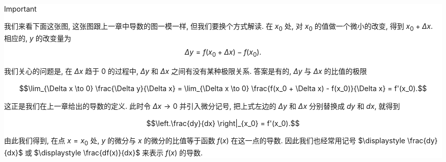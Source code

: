 > [!important]
>
> 我们来看下面这张图, 这张图跟上一章中导数的图一模一样, 但我们要换个方式解读. 在 $x_0$ 处, 对 $x_0$ 的值做一个微小的改变, 得到 $x_0 + \Delta x$. 相应的, $y$ 的改变量为
> $$ \Delta y = f(x_0 + \Delta x) - f(x_0).$$
>
> 我们关心的问题是, 在 $\Delta x$ 趋于 0 的过程中, $\Delta y$ 和 $\Delta x$ 之间有没有某种极限关系. 答案是有的, $\Delta y$ 与 $\Delta x$ 的比值的极限
>
> $$\lim_{\Delta x \to 0} \frac{\Delta y}{\Delta x} = \lim_{\Delta x \to 0} \frac{f(x_0 + \Delta x) - f(x_0)}{\Delta x} = f'(x_0).$$ 
>
> 这正是我们在上一章给出的导数的定义. 此时令 $\Delta x \to 0$ 并引入微分记号, 把上式左边的 $\Delta y$ 和 $\Delta x$ 分别替换成 $dy$ 和 $dx$, 就得到
>
> $$\left.\frac{dy}{dx} \right|_{x_0} = f'(x_0).$$
>
> 由此我们得到, 在点 $x=x_0$ 处, $y$ 的微分与 $x$ 的微分的比值等于函数 $f(x)$ 在这一点的导数. 因此我们也经常用记号 $\displaystyle \frac{dy}{dx}$ 或 $\displaystyle \frac{df(x)}{dx}$ 来表示 $f(x)$ 的导数. 
>